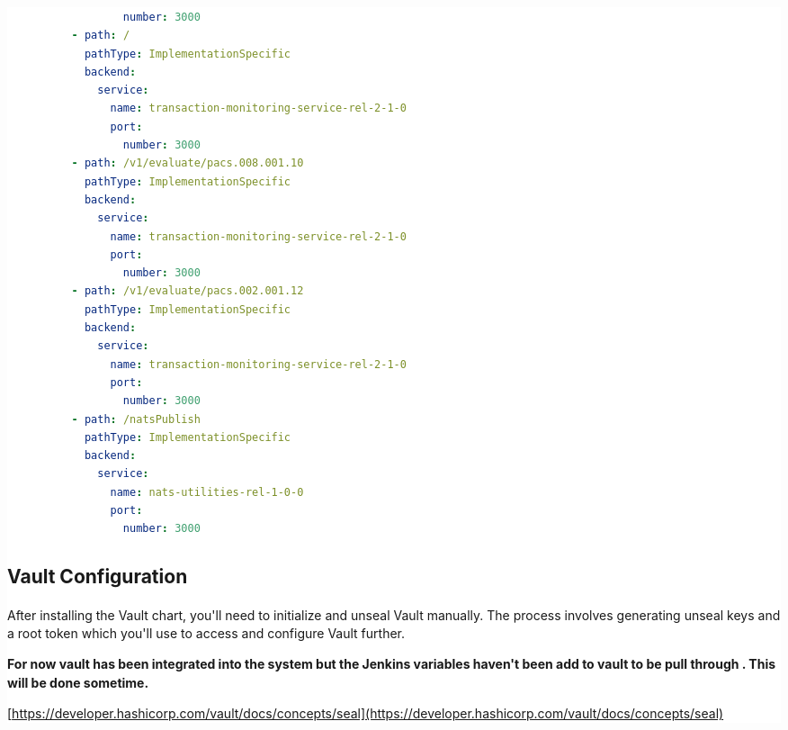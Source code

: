 ```yaml
                  number: 3000
          - path: /
            pathType: ImplementationSpecific
            backend:
              service:
                name: transaction-monitoring-service-rel-2-1-0
                port:
                  number: 3000
          - path: /v1/evaluate/pacs.008.001.10
            pathType: ImplementationSpecific
            backend:
              service:
                name: transaction-monitoring-service-rel-2-1-0
                port:
                  number: 3000
          - path: /v1/evaluate/pacs.002.001.12
            pathType: ImplementationSpecific
            backend:
              service:
                name: transaction-monitoring-service-rel-2-1-0
                port:
                  number: 3000
          - path: /natsPublish
            pathType: ImplementationSpecific
            backend:
              service:
                name: nats-utilities-rel-1-0-0
                port:
                  number: 3000
```

## Vault Configuration

After installing the Vault chart, you'll need to initialize and unseal Vault manually. The process involves generating unseal keys and a root token which you'll use to access and configure Vault further.

**For now vault has been integrated into the system but the Jenkins variables haven't been add to vault to be pull through . This will be done sometime.**

[https://developer.hashicorp.com/vault/docs/concepts/seal](https://developer.hashicorp.com/vault/docs/concepts/seal)
